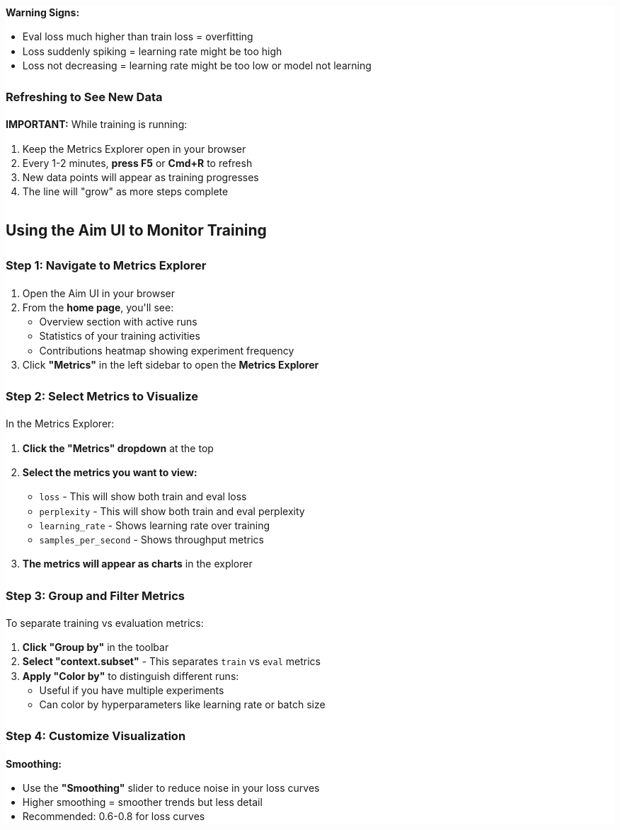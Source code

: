 **Warning Signs:**
- Eval loss much higher than train loss = overfitting
- Loss suddenly spiking = learning rate might be too high
- Loss not decreasing = learning rate might be too low or model not learning

### Refreshing to See New Data

**IMPORTANT:** While training is running:
1. Keep the Metrics Explorer open in your browser
2. Every 1-2 minutes, **press F5** or **Cmd+R** to refresh
3. New data points will appear as training progresses
4. The line will "grow" as more steps complete

## Using the Aim UI to Monitor Training

### Step 1: Navigate to Metrics Explorer

1. Open the Aim UI in your browser
2. From the **home page**, you'll see:
   - Overview section with active runs
   - Statistics of your training activities
   - Contributions heatmap showing experiment frequency
3. Click **"Metrics"** in the left sidebar to open the **Metrics Explorer**

### Step 2: Select Metrics to Visualize

In the Metrics Explorer:

1. **Click the "Metrics" dropdown** at the top
2. **Select the metrics you want to view:**
   - `loss` - This will show both train and eval loss
   - `perplexity` - This will show both train and eval perplexity
   - `learning_rate` - Shows learning rate over training
   - `samples_per_second` - Shows throughput metrics

3. **The metrics will appear as charts** in the explorer

### Step 3: Group and Filter Metrics

To separate training vs evaluation metrics:

1. **Click "Group by"** in the toolbar
2. **Select "context.subset"** - This separates `train` vs `eval` metrics
3. **Apply "Color by"** to distinguish different runs:
   - Useful if you have multiple experiments
   - Can color by hyperparameters like learning rate or batch size

### Step 4: Customize Visualization

**Smoothing:**
- Use the **"Smoothing"** slider to reduce noise in your loss curves
- Higher smoothing = smoother trends but less detail
- Recommended: 0.6-0.8 for loss curves
